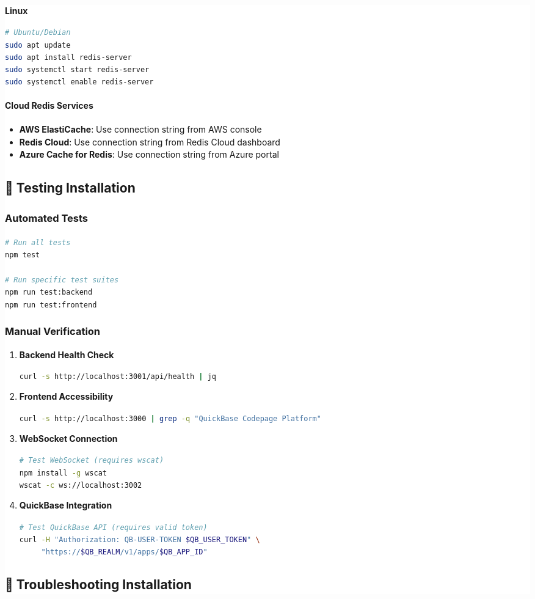 **Linux**
```bash
# Ubuntu/Debian
sudo apt update
sudo apt install redis-server
sudo systemctl start redis-server
sudo systemctl enable redis-server
```

#### Cloud Redis Services

- **AWS ElastiCache**: Use connection string from AWS console
- **Redis Cloud**: Use connection string from Redis Cloud dashboard
- **Azure Cache for Redis**: Use connection string from Azure portal

## 🧪 Testing Installation

### Automated Tests

```bash
# Run all tests
npm test

# Run specific test suites
npm run test:backend
npm run test:frontend
```

### Manual Verification

1. **Backend Health Check**
   ```bash
   curl -s http://localhost:3001/api/health | jq
   ```

2. **Frontend Accessibility**
   ```bash
   curl -s http://localhost:3000 | grep -q "QuickBase Codepage Platform"
   ```

3. **WebSocket Connection**
   ```bash
   # Test WebSocket (requires wscat)
   npm install -g wscat
   wscat -c ws://localhost:3002
   ```

4. **QuickBase Integration**
   ```bash
   # Test QuickBase API (requires valid token)
   curl -H "Authorization: QB-USER-TOKEN $QB_USER_TOKEN" \
        "https://$QB_REALM/v1/apps/$QB_APP_ID"
   ```

## 🚨 Troubleshooting Installation
